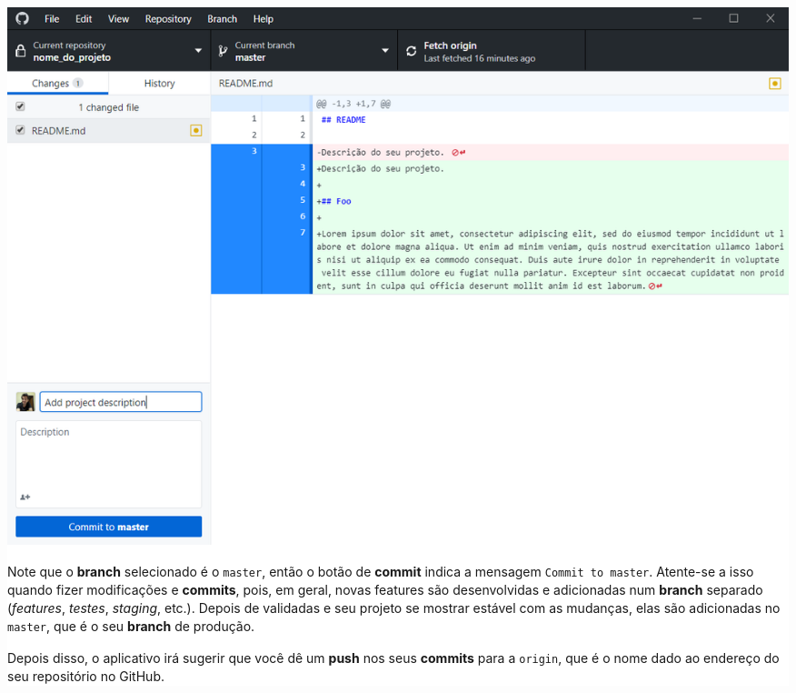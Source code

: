 ![Github Upload files](./resources/img/desktop/github_desktop_commit.png)

Note que o __branch__ selecionado é o `master`, então o botão de __commit__ indica a mensagem `Commit to master`. Atente-se a isso quando fizer modificações e __commits__, pois, em geral, novas features são desenvolvidas e adicionadas num __branch__ separado (_features_, _testes_, _staging_, etc.). Depois de validadas e seu projeto se mostrar estável com as mudanças, elas são adicionadas no `master`, que é o seu __branch__ de produção.

Depois disso, o aplicativo irá sugerir que você dê um __push__ nos seus __commits__ para a `origin`, que é o nome dado ao endereço do seu repositório no GitHub.

